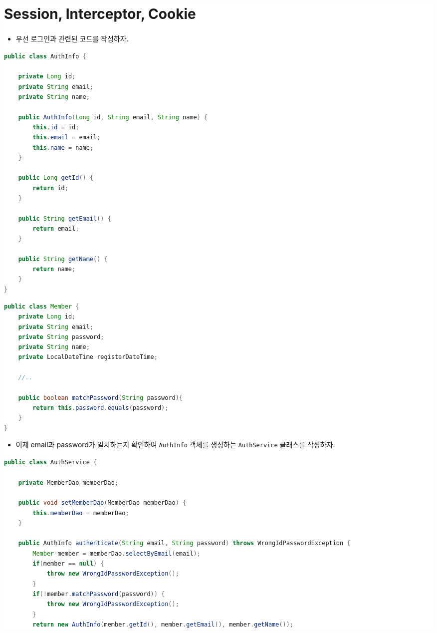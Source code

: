 Session, Interceptor, Cookie
======

* 우선 로그인과 관련된 코드를 작성하자.

```java
public class AuthInfo {
	
	private Long id;
	private String email;
	private String name;
	
	public AuthInfo(Long id, String email, String name) {
		this.id = id;
		this.email = email;
		this.name = name;		
	}
	
	public Long getId() {
		return id;
	}
	
	public String getEmail() {
		return email;
	}
	
	public String getName() {
		return name;
	}
}
```

```java
public class Member {
    private Long id;
    private String email;
    private String password;
    private String name;
    private LocalDateTime registerDateTime;

    //..

    public boolean matchPassword(String password){
        return this.password.equals(password);
    }
}
```
* 이제 email과 password가 일치하는지 확인하여 `AuthInfo` 객체를 생성하는 `AuthService` 클래스를 작성하자.
```java
public class AuthService {
	
	private MemberDao memberDao;
	
	public void setMemberDao(MemberDao memberDao) {
		this.memberDao = memberDao;
	}
	
	public AuthInfo authenticate(String email, String password) throws WrongIdPasswordException {
		Member member = memberDao.selectByEmail(email);
		if(member == null) {
			throw new WrongIdPasswordException();
		}
		if(!member.matchPassword(password)) {
			throw new WrongIdPasswordException();
		}
		return new AuthInfo(member.getId(), member.getEmail(), member.getName());
```